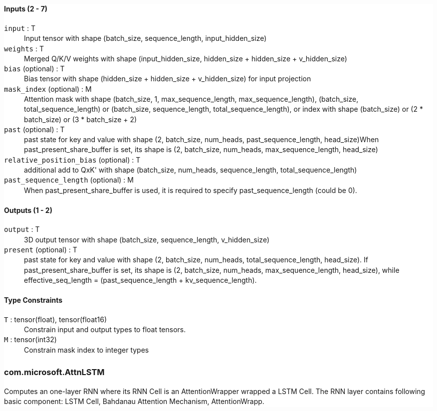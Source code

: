#### Inputs (2 - 7)

<dl>
<dt><tt>input</tt> : T</dt>
<dd>Input tensor with shape (batch_size, sequence_length, input_hidden_size)</dd>
<dt><tt>weights</tt> : T</dt>
<dd>Merged Q/K/V weights with shape (input_hidden_size, hidden_size + hidden_size + v_hidden_size)</dd>
<dt><tt>bias</tt> (optional) : T</dt>
<dd>Bias tensor with shape (hidden_size + hidden_size + v_hidden_size) for input projection</dd>
<dt><tt>mask_index</tt> (optional) : M</dt>
<dd>Attention mask with shape (batch_size, 1, max_sequence_length, max_sequence_length), (batch_size, total_sequence_length) or (batch_size, sequence_length, total_sequence_length), or index with shape (batch_size) or (2 * batch_size) or (3 * batch_size + 2)</dd>
<dt><tt>past</tt> (optional) : T</dt>
<dd>past state for key and value with shape (2, batch_size, num_heads, past_sequence_length, head_size)When past_present_share_buffer is set, its shape is (2, batch_size, num_heads, max_sequence_length, head_size)</dd>
<dt><tt>relative_position_bias</tt> (optional) : T</dt>
<dd>additional add to QxK' with shape (batch_size, num_heads, sequence_length, total_sequence_length)</dd>
<dt><tt>past_sequence_length</tt> (optional) : M</dt>
<dd>When past_present_share_buffer is used, it is required to specify past_sequence_length (could be 0).</dd>
</dl>

#### Outputs (1 - 2)

<dl>
<dt><tt>output</tt> : T</dt>
<dd>3D output tensor with shape (batch_size, sequence_length, v_hidden_size)</dd>
<dt><tt>present</tt> (optional) : T</dt>
<dd>past state for key and value with shape (2, batch_size, num_heads, total_sequence_length, head_size). If past_present_share_buffer is set, its shape is (2, batch_size, num_heads, max_sequence_length, head_size), while effective_seq_length = (past_sequence_length + kv_sequence_length).</dd>
</dl>

#### Type Constraints

<dl>
<dt><tt>T</tt> : tensor(float), tensor(float16)</dt>
<dd>Constrain input and output types to float tensors.</dd>
<dt><tt>M</tt> : tensor(int32)</dt>
<dd>Constrain mask index to integer types</dd>
</dl>


### <a name="com.microsoft.AttnLSTM"></a><a name="com.microsoft.attnlstm">**com.microsoft.AttnLSTM**</a>

  Computes an one-layer RNN where its RNN Cell is an AttentionWrapper wrapped a LSTM Cell. The RNN layer
  contains following basic component: LSTM Cell, Bahdanau Attention Mechanism, AttentionWrapp.
  